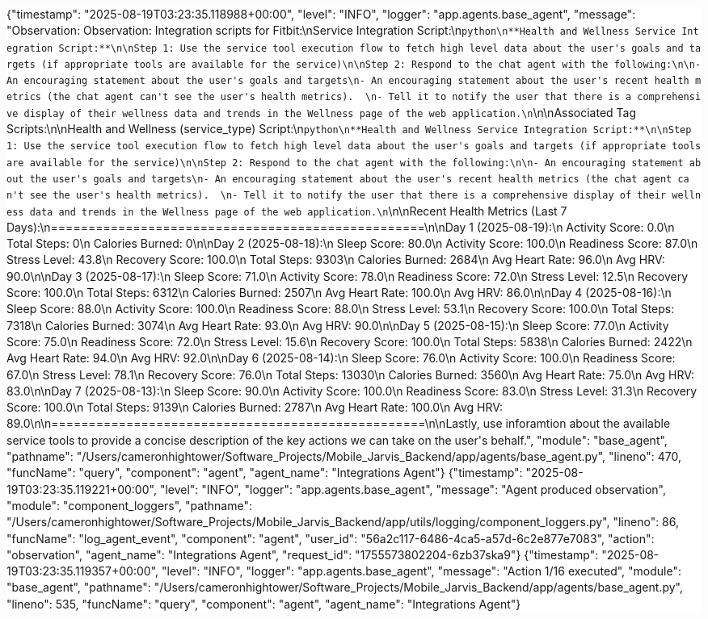 {"timestamp": "2025-08-19T03:23:35.118988+00:00", "level": "INFO", "logger": "app.agents.base_agent", "message": "Observation: Observation: Integration scripts for Fitbit:\nService Integration Script:\n```python\n**Health and Wellness Service Integration Script:**\n\nStep 1: Use the service tool execution flow to fetch high level data about the user's goals and targets (if appropriate tools are available for the service)\n\nStep 2: Respond to the chat agent with the following:\n\n- An encouraging statement about the user's goals and targets\n- An encouraging statement about the user's recent health metrics (the chat agent can't see the user's health metrics).  \n- Tell it to notify the user that there is a comprehensive display of their wellness data and trends in the Wellness page of the web application.\n```\n\nAssociated Tag Scripts:\n\nHealth and Wellness (service_type) Script:\n```python\n**Health and Wellness Service Integration Script:**\n\nStep 1: Use the service tool execution flow to fetch high level data about the user's goals and targets (if appropriate tools are available for the service)\n\nStep 2: Respond to the chat agent with the following:\n\n- An encouraging statement about the user's goals and targets\n- An encouraging statement about the user's recent health metrics (the chat agent can't see the user's health metrics).  \n- Tell it to notify the user that there is a comprehensive display of their wellness data and trends in the Wellness page of the web application.\n```\n\nRecent Health Metrics (Last 7 Days):\n==================================================\n\nDay 1 (2025-08-19):\n  Activity Score: 0.0\n  Total Steps: 0\n  Calories Burned: 0\n\nDay 2 (2025-08-18):\n  Sleep Score: 80.0\n  Activity Score: 100.0\n  Readiness Score: 87.0\n  Stress Level: 43.8\n  Recovery Score: 100.0\n  Total Steps: 9303\n  Calories Burned: 2684\n  Avg Heart Rate: 96.0\n  Avg HRV: 90.0\n\nDay 3 (2025-08-17):\n  Sleep Score: 71.0\n  Activity Score: 78.0\n  Readiness Score: 72.0\n  Stress Level: 12.5\n  Recovery Score: 100.0\n  Total Steps: 6312\n  Calories Burned: 2507\n  Avg Heart Rate: 100.0\n  Avg HRV: 86.0\n\nDay 4 (2025-08-16):\n  Sleep Score: 88.0\n  Activity Score: 100.0\n  Readiness Score: 88.0\n  Stress Level: 53.1\n  Recovery Score: 100.0\n  Total Steps: 7318\n  Calories Burned: 3074\n  Avg Heart Rate: 93.0\n  Avg HRV: 90.0\n\nDay 5 (2025-08-15):\n  Sleep Score: 77.0\n  Activity Score: 75.0\n  Readiness Score: 72.0\n  Stress Level: 15.6\n  Recovery Score: 100.0\n  Total Steps: 5838\n  Calories Burned: 2422\n  Avg Heart Rate: 94.0\n  Avg HRV: 92.0\n\nDay 6 (2025-08-14):\n  Sleep Score: 76.0\n  Activity Score: 100.0\n  Readiness Score: 67.0\n  Stress Level: 78.1\n  Recovery Score: 76.0\n  Total Steps: 13030\n  Calories Burned: 3560\n  Avg Heart Rate: 75.0\n  Avg HRV: 83.0\n\nDay 7 (2025-08-13):\n  Sleep Score: 90.0\n  Activity Score: 100.0\n  Readiness Score: 83.0\n  Stress Level: 31.3\n  Recovery Score: 100.0\n  Total Steps: 9139\n  Calories Burned: 2787\n  Avg Heart Rate: 100.0\n  Avg HRV: 89.0\n\n==================================================\n\nLastly, use inforamtion about the available service tools to provide a concise description of the key actions we can take on the user's behalf.", "module": "base_agent", "pathname": "/Users/cameronhightower/Software_Projects/Mobile_Jarvis_Backend/app/agents/base_agent.py", "lineno": 470, "funcName": "query", "component": "agent", "agent_name": "Integrations Agent"}
{"timestamp": "2025-08-19T03:23:35.119221+00:00", "level": "INFO", "logger": "app.agents.base_agent", "message": "Agent produced observation", "module": "component_loggers", "pathname": "/Users/cameronhightower/Software_Projects/Mobile_Jarvis_Backend/app/utils/logging/component_loggers.py", "lineno": 86, "funcName": "log_agent_event", "component": "agent", "user_id": "56a2c117-6486-4ca5-a57d-6c2e877e7083", "action": "observation", "agent_name": "Integrations Agent", "request_id": "1755573802204-6zb37ska9"}
{"timestamp": "2025-08-19T03:23:35.119357+00:00", "level": "INFO", "logger": "app.agents.base_agent", "message": "Action 1/16 executed", "module": "base_agent", "pathname": "/Users/cameronhightower/Software_Projects/Mobile_Jarvis_Backend/app/agents/base_agent.py", "lineno": 535, "funcName": "query", "component": "agent", "agent_name": "Integrations Agent"}